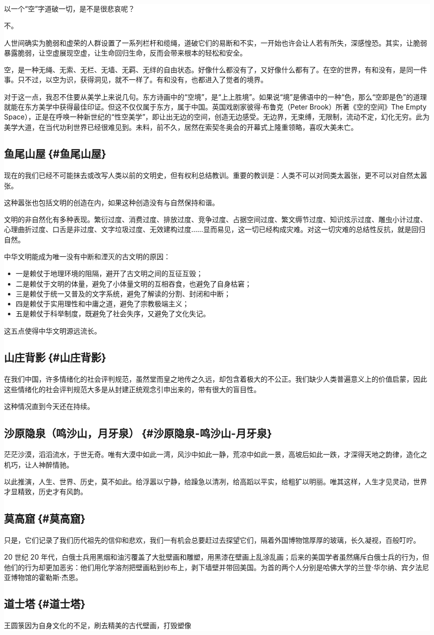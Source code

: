 以一个“空”字道破一切，是不是很悲哀呢？

不。

人世间确实为脆弱和虚荣的人群设置了一系列栏杆和缆绳，道破它们的易断和不实，一开始也许会让人若有所失，深感惶恐。其实，让脆弱暴露脆弱，让空虚展现空虚，让生命回归生命，反而会带来根本的轻松和安全。

空，是一种无绳、无索、无栏、无墙、无羁、无绊的自由状态。好像什么都没有了，又好像什么都有了。在空的世界，有和没有，是同一件事。只不过，以空为识，获得洞见，就不一样了。有和没有，也都进入了觉者的境界。

对于这一点，我忍不住要从美学上来说几句。东方诗画中的“空境”，是“上上胜境”。如果说“境”是佛语中的一种“色，那么“空即是色”的道理就能在东方美学中获得最佳印证。但这不仅仅属于东方，属于中国。英国戏剧家彼得·布鲁克（Peter Brook）所著《空的空间》The Empty Space），正是在呼唤一种新世纪的“性空美学”，即让出无边的空间，创造无边感受。无边界，无束缚，无限制，流动不定，幻化无穷。此为美学大道，在当代功利世界已经很难见到。未料，前不久，居然在索契冬奥会的开幕式上隆重领略，喜叹大美未亡。


## 鱼尾山屋 {#鱼尾山屋}

现在的我们已经不可能抹去或改写人类以前的文明史，但有权利总结教训。重要的教训是：人类不可以对同类太嚣张，更不可以对自然太嚣张。

这种嚣张也包括文明的创造在内，如果这种创造没有与自然保持和谐。

文明的非自然化有多种表现。繁衍过度、消费过度、排放过度、竞争过度、占据空间过度、繁文缛节过度、知识炫示过度、雕虫小计过度、心理曲折过度、口舌是非过度、文字垃圾过度、无效建构过度……显而易见，这一切已经构成灾难。对这一切灾难的总结性反抗，就是回归自然。

中华文明能成为唯一没有中断和湮灭的古文明的原因：

-   一是赖仗于地理环境的阻隔，避开了古文明之间的互征互毁；
-   二是赖仗于文明的体量，避免了小体量文明的互相吞食，也避免了自身枯窘；
-   三是赖仗于统一又普及的文字系统，避免了解读的分割、封闭和中断；
-   四是赖仗于实用理性和中庸之道，避免了宗教极端主义；
-   五是赖仗于科举制度，既避免了社会失序，又避免了文化失记。

这五点使得中华文明源远流长。


## 山庄背影 {#山庄背影}

在我们中国，许多情绪化的社会评判规范，虽然堂而皇之地传之久远，却包含着极大的不公正。我们缺少人类普遍意义上的价值启蒙，因此这些情绪化的社会评判规范大多是从封建正统观念引申出来的，带有很大的盲目性。

这种情况直到今天还在持续。


## 沙原隐泉（鸣沙山，月牙泉） {#沙原隐泉-鸣沙山-月牙泉}

茫茫沙漠，滔滔流水，于世无奇。唯有大漠中如此一湾，风沙中如此一静，荒凉中如此一景，高坡后如此一跌，才深得天地之韵律，造化之机巧，让人神醉情驰。

以此推演，人生、世界、历史，莫不如此。给浮嚣以宁静，给躁急以清冽，给高蹈以平实，给粗犷以明丽。唯其这样，人生才见灵动，世界才显精致，历史才有风韵。


## 莫高窟 {#莫高窟}

只是，它们记录了我们历代祖先的信仰和悲欢，我们一有机会总要赶过去探望它们，隔着外国博物馆厚厚的玻璃，长久凝视，百般叮咛。

20 世纪 20 年代，白俄士兵用黑烟和油污覆盖了大批壁画和雕塑，用黑漆在壁画上乱涂乱画；后来的美国学者虽然痛斥白俄士兵的行为，但他们的行为却更加恶劣：他们用化学溶剂把壁画粘到纱布上，剥下墙壁并带回美国。为首的两个人分别是哈佛大学的兰登·华尔纳、宾夕法尼亚博物馆的霍勒斯·杰恩。


## 道士塔 {#道士塔}

王圆箓因为自身文化的不足，刷去精美的古代壁画，打毁塑像
